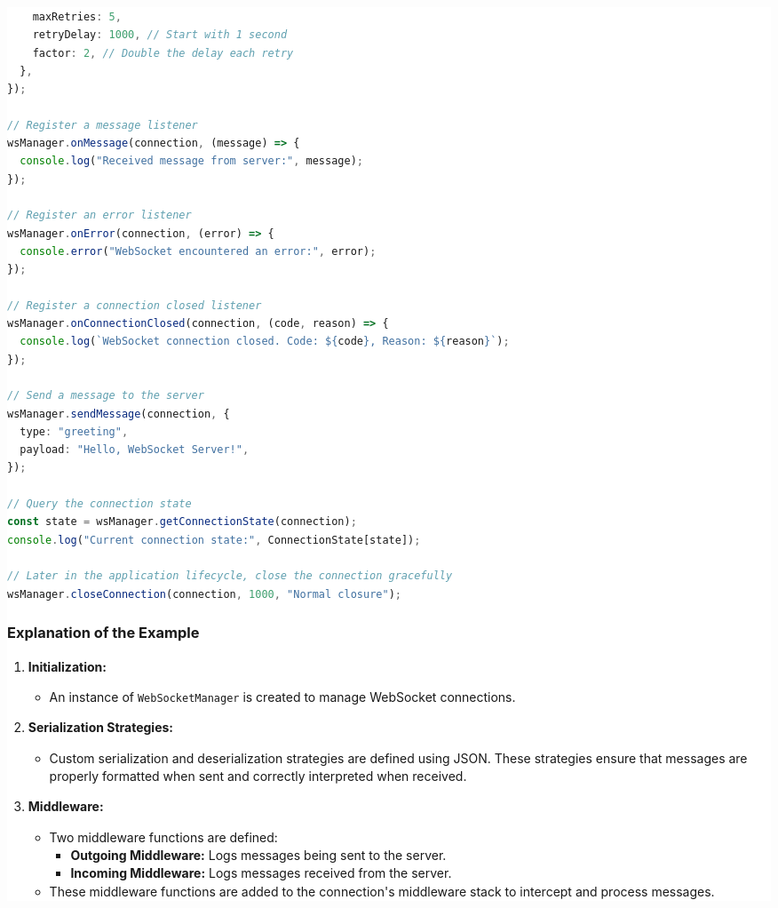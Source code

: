 ```typescript
    maxRetries: 5,
    retryDelay: 1000, // Start with 1 second
    factor: 2, // Double the delay each retry
  },
});

// Register a message listener
wsManager.onMessage(connection, (message) => {
  console.log("Received message from server:", message);
});

// Register an error listener
wsManager.onError(connection, (error) => {
  console.error("WebSocket encountered an error:", error);
});

// Register a connection closed listener
wsManager.onConnectionClosed(connection, (code, reason) => {
  console.log(`WebSocket connection closed. Code: ${code}, Reason: ${reason}`);
});

// Send a message to the server
wsManager.sendMessage(connection, {
  type: "greeting",
  payload: "Hello, WebSocket Server!",
});

// Query the connection state
const state = wsManager.getConnectionState(connection);
console.log("Current connection state:", ConnectionState[state]);

// Later in the application lifecycle, close the connection gracefully
wsManager.closeConnection(connection, 1000, "Normal closure");
```

### Explanation of the Example

1. **Initialization:**

   - An instance of `WebSocketManager` is created to manage WebSocket connections.

2. **Serialization Strategies:**

   - Custom serialization and deserialization strategies are defined using JSON. These strategies ensure that messages are properly formatted when sent and correctly interpreted when received.

3. **Middleware:**

   - Two middleware functions are defined:
     - **Outgoing Middleware:** Logs messages being sent to the server.
     - **Incoming Middleware:** Logs messages received from the server.
   - These middleware functions are added to the connection's middleware stack to intercept and process messages.
